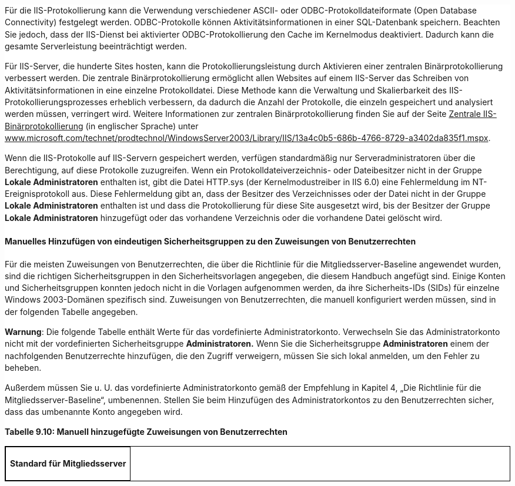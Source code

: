 Für die IIS-Protokollierung kann die Verwendung verschiedener ASCII- oder ODBC-Protokolldateiformate (Open Database Connectivity) festgelegt werden. ODBC-Protokolle können Aktivitätsinformationen in einer SQL-Datenbank speichern. Beachten Sie jedoch, dass der IIS-Dienst bei aktivierter ODBC-Protokollierung den Cache im Kernelmodus deaktiviert. Dadurch kann die gesamte Serverleistung beeinträchtigt werden.

Für IIS-Server, die hunderte Sites hosten, kann die Protokollierungsleistung durch Aktivieren einer zentralen Binärprotokollierung verbessert werden. Die zentrale Binärprotokollierung ermöglicht allen Websites auf einem IIS-Server das Schreiben von Aktivitätsinformationen in eine einzelne Protokolldatei. Diese Methode kann die Verwaltung und Skalierbarkeit des IIS-Protokollierungsprozesses erheblich verbessern, da dadurch die Anzahl der Protokolle, die einzeln gespeichert und analysiert werden müssen, verringert wird. Weitere Informationen zur zentralen Binärprotokollierung finden Sie auf der Seite [Zentrale IIS-Binärprotokollierung](https://www.microsoft.com/technet/prodtechnol/windowsserver2003/library/iis/13a4c0b5-686b-4766-8729-a3402da835f1.mspx) (in englischer Sprache) unter www.microsoft.com/technet/prodtechnol/WindowsServer2003/Library/IIS/13a4c0b5-686b-4766-8729-a3402da835f1.mspx.

Wenn die IIS-Protokolle auf IIS-Servern gespeichert werden, verfügen standardmäßig nur Serveradministratoren über die Berechtigung, auf diese Protokolle zuzugreifen. Wenn ein Protokolldateiverzeichnis- oder Dateibesitzer nicht in der Gruppe **Lokale Administratoren** enthalten ist, gibt die Datei HTTP.sys (der Kernelmodustreiber in IIS 6.0) eine Fehlermeldung im NT-Ereignisprotokoll aus. Diese Fehlermeldung gibt an, dass der Besitzer des Verzeichnisses oder der Datei nicht in der Gruppe **Lokale Administratoren** enthalten ist und dass die Protokollierung für diese Site ausgesetzt wird, bis der Besitzer der Gruppe **Lokale Administratoren** hinzugefügt oder das vorhandene Verzeichnis oder die vorhandene Datei gelöscht wird.


#### Manuelles Hinzufügen von eindeutigen Sicherheitsgruppen zu den Zuweisungen von Benutzerrechten

Für die meisten Zuweisungen von Benutzerrechten, die über die Richtlinie für die Mitgliedsserver-Baseline angewendet wurden, sind die richtigen Sicherheitsgruppen in den Sicherheitsvorlagen angegeben, die diesem Handbuch angefügt sind. Einige Konten und Sicherheitsgruppen konnten jedoch nicht in die Vorlagen aufgenommen werden, da ihre Sicherheits-IDs (SIDs) für einzelne Windows 2003-Domänen spezifisch sind. Zuweisungen von Benutzerrechten, die manuell konfiguriert werden müssen, sind in der folgenden Tabelle angegeben.

**Warnung**: Die folgende Tabelle enthält Werte für das vordefinierte Administratorkonto. Verwechseln Sie das Administratorkonto nicht mit der vordefinierten Sicherheitsgruppe **Administratoren.**   Wenn Sie die Sicherheitsgruppe **Administratoren** einem der nachfolgenden Benutzerrechte hinzufügen, die den Zugriff verweigern, müssen Sie sich lokal anmelden, um den Fehler zu beheben.

Außerdem müssen Sie u. U. das vordefinierte Administratorkonto gemäß der Empfehlung in Kapitel 4, „Die Richtlinie für die Mitgliedsserver-Baseline“, umbenennen. Stellen Sie beim Hinzufügen des Administratorkontos zu den Benutzerrechten sicher, dass das umbenannte Konto angegeben wird.

**Tabelle 9.10: Manuell hinzugefügte Zuweisungen von Benutzerrechten**

<table style="border:1px solid black;">

<tr>

<th style="border:1px solid black;">

Standard für Mitgliedsserver

</th>
